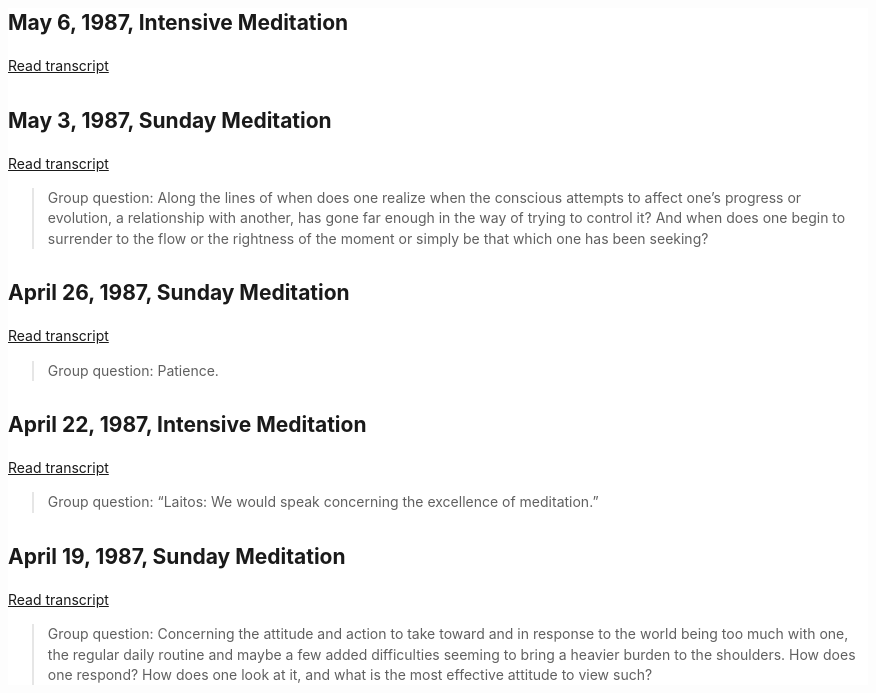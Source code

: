 
## May 6, 1987, Intensive Meditation


[Read transcript](en/1987/1987_0506)

> 

[<i class="fas fa-file-pdf"></i>](http://llresearch.org/transcripts/issues/1987/1987_0506.pdf) [<i class="fas fa-external-link-alt"></i>](http://llresearch.org/transcripts/issues/1987/1987_0506.aspx)
 

## May 3, 1987, Sunday Meditation


[Read transcript](en/1987/1987_0503)

> Group question: Along the lines of when does one realize when the conscious attempts to affect one’s progress or evolution, a relationship with another, has gone far enough in the way of trying to control it? And when does one begin to surrender to the flow or the rightness of the moment or simply be that which one has been seeking?

[<i class="fas fa-file-pdf"></i>](http://llresearch.org/transcripts/issues/1987/1987_0503.pdf) [<i class="fas fa-external-link-alt"></i>](http://llresearch.org/transcripts/issues/1987/1987_0503.aspx)
 

## April 26, 1987, Sunday Meditation


[Read transcript](en/1987/1987_0426)

> Group question: Patience.

[<i class="fas fa-file-pdf"></i>](http://llresearch.org/transcripts/issues/1987/1987_0426.pdf) [<i class="fas fa-external-link-alt"></i>](http://llresearch.org/transcripts/issues/1987/1987_0426.aspx)
 

## April 22, 1987, Intensive Meditation


[Read transcript](en/1987/1987_0422)

> Group question: “Laitos: We would speak concerning the excellence of meditation.”

[<i class="fas fa-file-pdf"></i>](http://llresearch.org/transcripts/issues/1987/1987_0422.pdf) [<i class="fas fa-external-link-alt"></i>](http://llresearch.org/transcripts/issues/1987/1987_0422.aspx)
 

## April 19, 1987, Sunday Meditation


[Read transcript](en/1987/1987_0419)

> Group question: Concerning the attitude and action to take toward and in response to the world being too much with one, the regular daily routine and maybe a few added difficulties seeming to bring a heavier burden to the shoulders. How does one respond? How does one look at it, and what is the most effective attitude to view such?

[<i class="fas fa-file-pdf"></i>](http://llresearch.org/transcripts/issues/1987/1987_0419.pdf) [<i class="fas fa-external-link-alt"></i>](http://llresearch.org/transcripts/issues/1987/1987_0419.aspx)
 